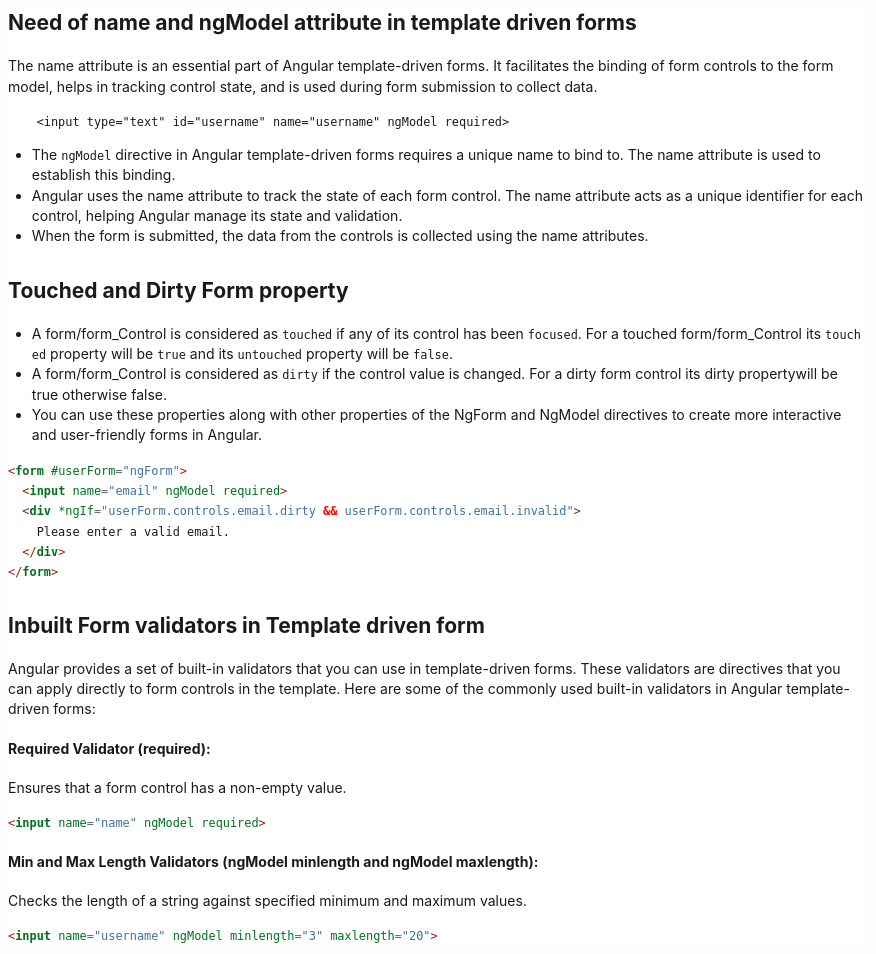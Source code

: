 ## Need of name and ngModel attribute in template driven forms

 The name attribute is an essential part of Angular template-driven forms. It facilitates the binding of form controls to the form model, helps in tracking control state, and is used during form submission to collect data.

 ```
     <input type="text" id="username" name="username" ngModel required>

 ```

- The `ngModel` directive in Angular template-driven forms requires a unique name to bind to. The name attribute is used to establish this binding.
- Angular uses the name attribute to track the state of each form control. The name attribute acts as a unique identifier for each control, helping Angular manage its state and validation.
- When the form is submitted, the data from the controls is collected using the name attributes. 

## Touched and Dirty Form property
- A form/form_Control is considered as `touched` if any of its control has been `focused`. For a touched form/form_Control its `touched` property will be `true` and its `untouched` property will be `false`.
- A form/form_Control is considered as `dirty` if the control value is changed. For a dirty form control its dirty propertywill be true otherwise false.
- You can use these properties along with other properties of the NgForm and NgModel directives to create more interactive and user-friendly forms in Angular.

```html
<form #userForm="ngForm">
  <input name="email" ngModel required>
  <div *ngIf="userForm.controls.email.dirty && userForm.controls.email.invalid">
    Please enter a valid email.
  </div>
</form>
```


## Inbuilt Form validators in Template driven form  
Angular provides a set of built-in validators that you can use in template-driven forms. These validators are directives that you can apply directly to form controls in the template. Here are some of the commonly used built-in validators in Angular template-driven forms:

#### Required Validator (required):

Ensures that a form control has a non-empty value.
```html
<input name="name" ngModel required>
``` 

#### Min and Max Length Validators (ngModel minlength and ngModel maxlength):
Checks the length of a string against specified minimum and maximum values.
```html
<input name="username" ngModel minlength="3" maxlength="20">
``` 

